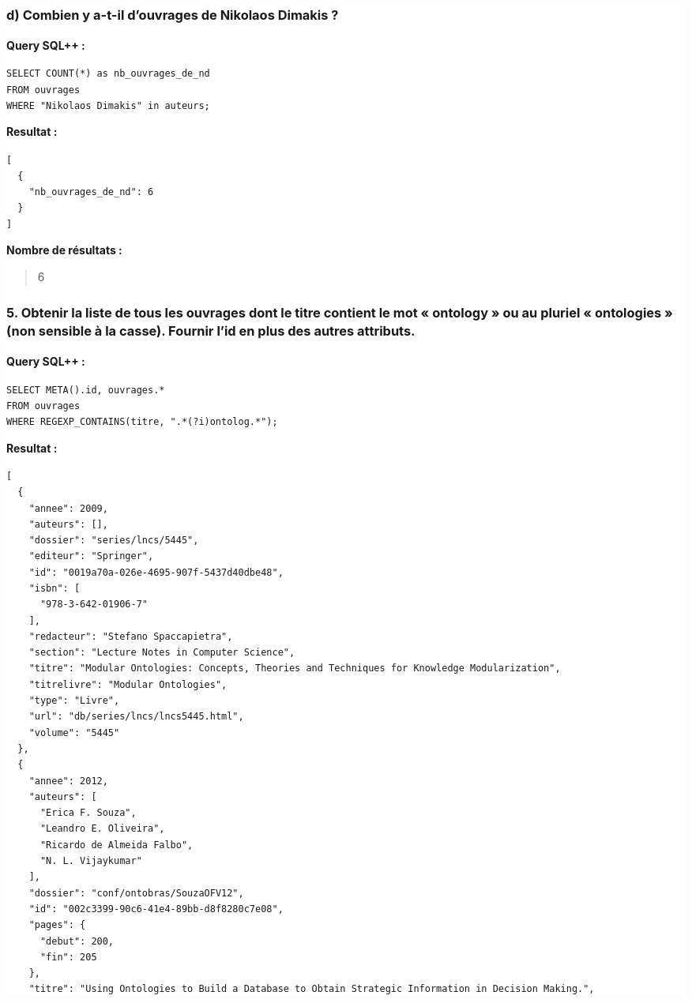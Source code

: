 ### d) Combien y a-t-il d’ouvrages de Nikolaos Dimakis ?
**Query SQL++ :**
```
SELECT COUNT(*) as nb_ouvrages_de_nd
FROM ouvrages
WHERE "Nikolaos Dimakis" in auteurs;
```
**Resultat :**
```
[
  {
    "nb_ouvrages_de_nd": 6
  }
]
```
**Nombre de résultats :**
> 6

### 5. Obtenir la liste de tous les ouvrages dont le titre contient le mot « ontology » ou au pluriel « ontologies » (non sensible à la casse). Fournir l’id en plus des autres attributs.
**Query SQL++ :**
```
SELECT META().id, ouvrages.*
FROM ouvrages
WHERE REGEXP_CONTAINS(titre, ".*(?i)ontolog.*");
```
**Resultat :**
```
[
  {
    "annee": 2009,
    "auteurs": [],
    "dossier": "series/lncs/5445",
    "editeur": "Springer",
    "id": "0019a70a-026e-4695-907f-5437d40dbe48",
    "isbn": [
      "978-3-642-01906-7"
    ],
    "redacteur": "Stefano Spaccapietra",
    "section": "Lecture Notes in Computer Science",
    "titre": "Modular Ontologies: Concepts, Theories and Techniques for Knowledge Modularization",
    "titrelivre": "Modular Ontologies",
    "type": "Livre",
    "url": "db/series/lncs/lncs5445.html",
    "volume": "5445"
  },
  {
    "annee": 2012,
    "auteurs": [
      "Erica F. Souza",
      "Leandro E. Oliveira",
      "Ricardo de Almeida Falbo",
      "N. L. Vijaykumar"
    ],
    "dossier": "conf/ontobras/SouzaOFV12",
    "id": "002c3399-90c6-41e4-89bb-d8f8280c7e08",
    "pages": {
      "debut": 200,
      "fin": 205
    },
    "titre": "Using Ontologies to Build a Database to Obtain Strategic Information in Decision Making.",
```